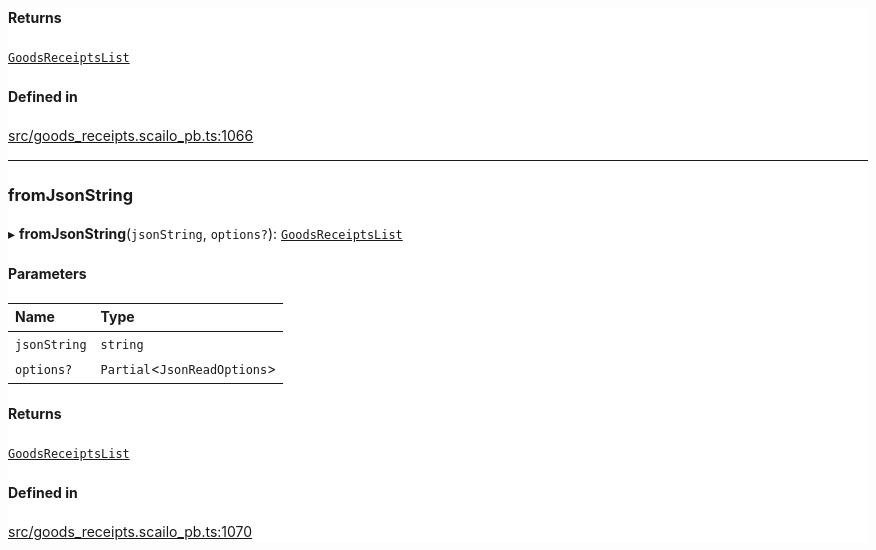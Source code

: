 #### Returns

[`GoodsReceiptsList`](GoodsReceiptsList.md)

#### Defined in

[src/goods_receipts.scailo_pb.ts:1066](https://github.com/scailo/ts-sdk/blob/c10a36b57201dfa5903d4b53efa1e62aa6208936/src/goods_receipts.scailo_pb.ts#L1066)

___

### fromJsonString

▸ **fromJsonString**(`jsonString`, `options?`): [`GoodsReceiptsList`](GoodsReceiptsList.md)

#### Parameters

| Name | Type |
| :------ | :------ |
| `jsonString` | `string` |
| `options?` | `Partial`\<`JsonReadOptions`\> |

#### Returns

[`GoodsReceiptsList`](GoodsReceiptsList.md)

#### Defined in

[src/goods_receipts.scailo_pb.ts:1070](https://github.com/scailo/ts-sdk/blob/c10a36b57201dfa5903d4b53efa1e62aa6208936/src/goods_receipts.scailo_pb.ts#L1070)
